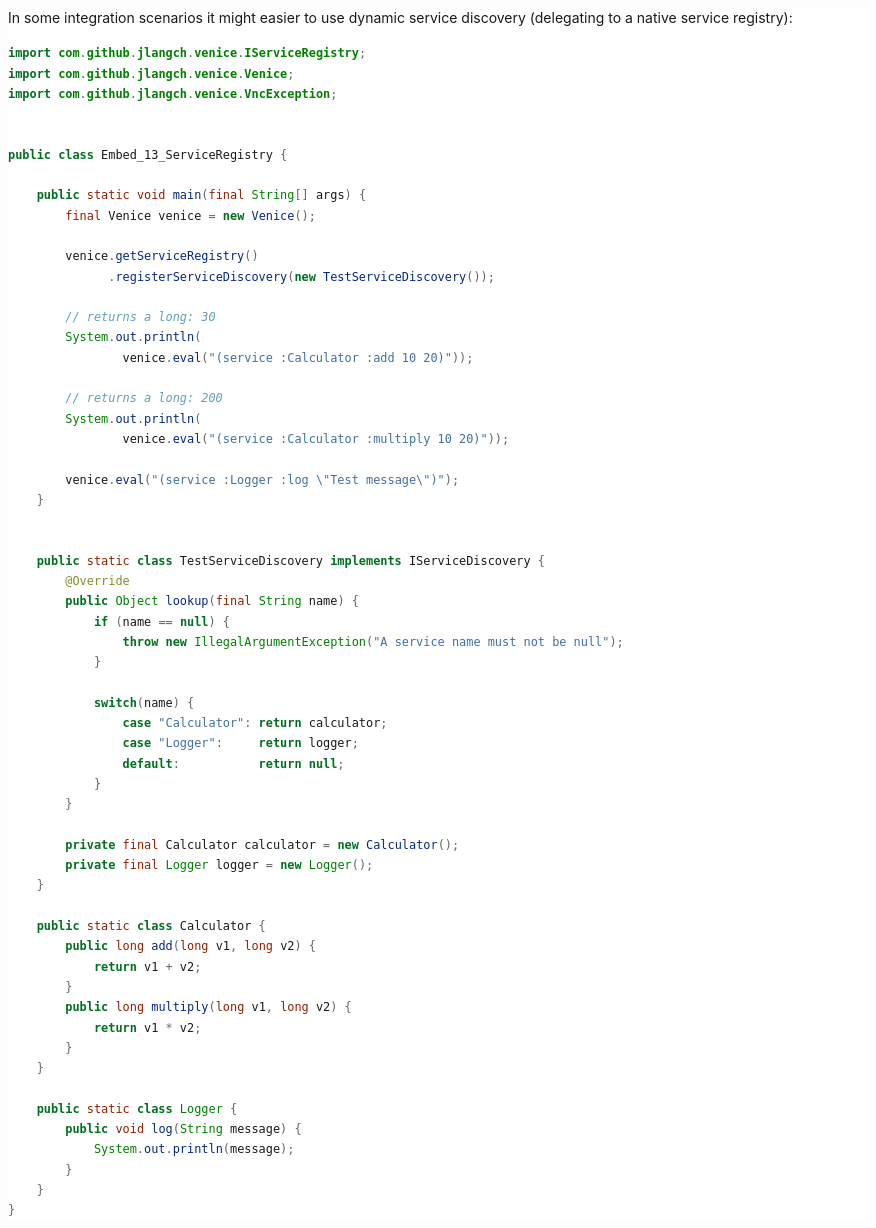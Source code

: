 In some integration scenarios it might easier to use dynamic service
discovery (delegating to a native service registry):

```java
import com.github.jlangch.venice.IServiceRegistry;
import com.github.jlangch.venice.Venice;
import com.github.jlangch.venice.VncException;


public class Embed_13_ServiceRegistry {

    public static void main(final String[] args) {
        final Venice venice = new Venice();

        venice.getServiceRegistry()
              .registerServiceDiscovery(new TestServiceDiscovery());

        // returns a long: 30
        System.out.println(
                venice.eval("(service :Calculator :add 10 20)"));

        // returns a long: 200
        System.out.println(
                venice.eval("(service :Calculator :multiply 10 20)"));

        venice.eval("(service :Logger :log \"Test message\")");
    }


    public static class TestServiceDiscovery implements IServiceDiscovery {
        @Override
        public Object lookup(final String name) {
            if (name == null) {
                throw new IllegalArgumentException("A service name must not be null");
            }

            switch(name) {
                case "Calculator": return calculator;
                case "Logger":     return logger;
                default:           return null;
            }
        }

        private final Calculator calculator = new Calculator();
        private final Logger logger = new Logger();
    }

    public static class Calculator {
        public long add(long v1, long v2) {
            return v1 + v2;
        }
        public long multiply(long v1, long v2) {
            return v1 * v2;
        }
    }

    public static class Logger {
        public void log(String message) {
            System.out.println(message);
        }
    }
}
```
